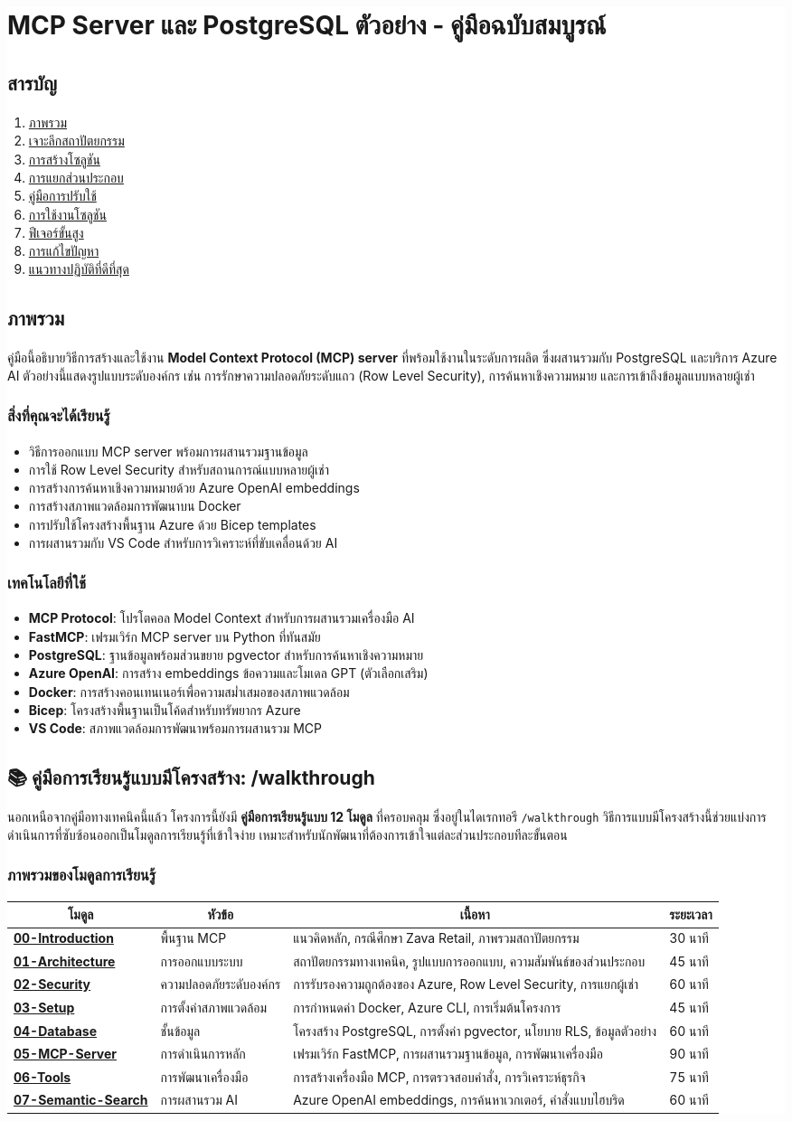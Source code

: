 
# MCP Server และ PostgreSQL ตัวอย่าง - คู่มือฉบับสมบูรณ์

## สารบัญ
1. [ภาพรวม](../..)
2. [เจาะลึกสถาปัตยกรรม](../..)
3. [การสร้างโซลูชัน](../..)
4. [การแยกส่วนประกอบ](../..)
5. [คู่มือการปรับใช้](../..)
6. [การใช้งานโซลูชัน](../..)
7. [ฟีเจอร์ขั้นสูง](../..)
8. [การแก้ไขปัญหา](../..)
9. [แนวทางปฏิบัติที่ดีที่สุด](../..)

## ภาพรวม

คู่มือนี้อธิบายวิธีการสร้างและใช้งาน **Model Context Protocol (MCP) server** ที่พร้อมใช้งานในระดับการผลิต ซึ่งผสานรวมกับ PostgreSQL และบริการ Azure AI ตัวอย่างนี้แสดงรูปแบบระดับองค์กร เช่น การรักษาความปลอดภัยระดับแถว (Row Level Security), การค้นหาเชิงความหมาย และการเข้าถึงข้อมูลแบบหลายผู้เช่า

### สิ่งที่คุณจะได้เรียนรู้
- วิธีการออกแบบ MCP server พร้อมการผสานรวมฐานข้อมูล
- การใช้ Row Level Security สำหรับสถานการณ์แบบหลายผู้เช่า
- การสร้างการค้นหาเชิงความหมายด้วย Azure OpenAI embeddings
- การสร้างสภาพแวดล้อมการพัฒนาบน Docker
- การปรับใช้โครงสร้างพื้นฐาน Azure ด้วย Bicep templates
- การผสานรวมกับ VS Code สำหรับการวิเคราะห์ที่ขับเคลื่อนด้วย AI

### เทคโนโลยีที่ใช้
- **MCP Protocol**: โปรโตคอล Model Context สำหรับการผสานรวมเครื่องมือ AI
- **FastMCP**: เฟรมเวิร์ก MCP server บน Python ที่ทันสมัย
- **PostgreSQL**: ฐานข้อมูลพร้อมส่วนขยาย pgvector สำหรับการค้นหาเชิงความหมาย
- **Azure OpenAI**: การสร้าง embeddings ข้อความและโมเดล GPT (ตัวเลือกเสริม)
- **Docker**: การสร้างคอนเทนเนอร์เพื่อความสม่ำเสมอของสภาพแวดล้อม
- **Bicep**: โครงสร้างพื้นฐานเป็นโค้ดสำหรับทรัพยากร Azure
- **VS Code**: สภาพแวดล้อมการพัฒนาพร้อมการผสานรวม MCP

## 📚 คู่มือการเรียนรู้แบบมีโครงสร้าง: /walkthrough

นอกเหนือจากคู่มือทางเทคนิคนี้แล้ว โครงการนี้ยังมี **คู่มือการเรียนรู้แบบ 12 โมดูล** ที่ครอบคลุม ซึ่งอยู่ในไดเรกทอรี `/walkthrough` วิธีการแบบมีโครงสร้างนี้ช่วยแบ่งการดำเนินการที่ซับซ้อนออกเป็นโมดูลการเรียนรู้ที่เข้าใจง่าย เหมาะสำหรับนักพัฒนาที่ต้องการเข้าใจแต่ละส่วนประกอบทีละขั้นตอน

### ภาพรวมของโมดูลการเรียนรู้

| โมดูล | หัวข้อ | เนื้อหา | ระยะเวลา |
|-------|-------|-------|----------|
| **[00-Introduction](walkthrough/00-Introduction/README.md)** | พื้นฐาน MCP | แนวคิดหลัก, กรณีศึกษา Zava Retail, ภาพรวมสถาปัตยกรรม | 30 นาที |
| **[01-Architecture](walkthrough/01-Architecture/README.md)** | การออกแบบระบบ | สถาปัตยกรรมทางเทคนิค, รูปแบบการออกแบบ, ความสัมพันธ์ของส่วนประกอบ | 45 นาที |
| **[02-Security](walkthrough/02-Security/README.md)** | ความปลอดภัยระดับองค์กร | การรับรองความถูกต้องของ Azure, Row Level Security, การแยกผู้เช่า | 60 นาที |
| **[03-Setup](walkthrough/03-Setup/README.md)** | การตั้งค่าสภาพแวดล้อม | การกำหนดค่า Docker, Azure CLI, การเริ่มต้นโครงการ | 45 นาที |
| **[04-Database](walkthrough/04-Database/README.md)** | ชั้นข้อมูล | โครงสร้าง PostgreSQL, การตั้งค่า pgvector, นโยบาย RLS, ข้อมูลตัวอย่าง | 60 นาที |
| **[05-MCP-Server](walkthrough/05-MCP-Server/README.md)** | การดำเนินการหลัก | เฟรมเวิร์ก FastMCP, การผสานรวมฐานข้อมูล, การพัฒนาเครื่องมือ | 90 นาที |
| **[06-Tools](walkthrough/06-Tools/README.md)** | การพัฒนาเครื่องมือ | การสร้างเครื่องมือ MCP, การตรวจสอบคำสั่ง, การวิเคราะห์ธุรกิจ | 75 นาที |
| **[07-Semantic-Search](walkthrough/07-Semantic-Search/README.md)** | การผสานรวม AI | Azure OpenAI embeddings, การค้นหาเวกเตอร์, คำสั่งแบบไฮบริด | 60 นาที |